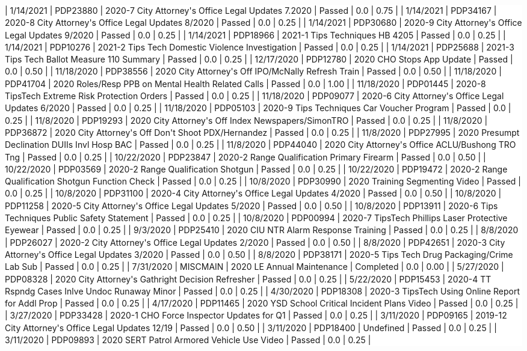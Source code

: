 | 1/14/2021 | PDP23880 | 2020-7 City Attorney's Office Legal Updates 7.2020 | Passed | 0.0 | 0.75 |
| 1/14/2021 | PDP34167 | 2020-8 City Attorney's Office Legal Updates 8/2020 | Passed | 0.0 | 0.25 |
| 1/14/2021 | PDP30680 | 2020-9 City Attorney's Office Legal Updates 9/2020 | Passed | 0.0 | 0.25 |
| 1/14/2021 | PDP18966 | 2021-1 Tips Techniques HB 4205 | Passed | 0.0 | 0.25 |
| 1/14/2021 | PDP10276 | 2021-2 Tips  Tech Domestic Violence Investigation | Passed | 0.0 | 0.25 |
| 1/14/2021 | PDP25688 | 2021-3 Tips  Tech Ballot Measure 110 Summary | Passed | 0.0 | 0.25 |
| 12/17/2020 | PDP12780 | 2020 CHO Stops App Update | Passed | 0.0 | 0.50 |
| 11/18/2020 | PDP38556 | 2020 City Attorney's Off IPO/McNally Refresh Train | Passed | 0.0 | 0.50 |
| 11/18/2020 | PDP41704 | 2020 Roles/Resp PPB on Mental Health Related Calls | Passed | 0.0 | 1.00 |
| 11/18/2020 | PDP01445 | 2020-8 TipsTech Extreme Risk Protection Orders | Passed | 0.0 | 0.25 |
| 11/18/2020 | PDP09077 | 2020-6 City Attorney's Office Legal Updates 6/2020 | Passed | 0.0 | 0.25 |
| 11/18/2020 | PDP05103 | 2020-9 Tips  Techniques Car Voucher Program | Passed | 0.0 | 0.25 |
| 11/8/2020 | PDP19293 | 2020 City Attorney's Off Index Newspapers/SimonTRO | Passed | 0.0 | 0.25 |
| 11/8/2020 | PDP36872 | 2020 City Attorney's Off Don't Shoot PDX/Hernandez | Passed | 0.0 | 0.25 |
| 11/8/2020 | PDP27995 | 2020 Presumpt Declination DUIIs Invl Hosp BAC | Passed | 0.0 | 0.25 |
| 11/8/2020 | PDP44040 | 2020 City Attorney's Office ACLU/Bushong TRO Tng | Passed | 0.0 | 0.25 |
| 10/22/2020 | PDP23847 | 2020-2 Range Qualification Primary Firearm | Passed | 0.0 | 0.50 |
| 10/22/2020 | PDP03569 | 2020-2 Range Qualification Shotgun | Passed | 0.0 | 0.25 |
| 10/22/2020 | PDP19472 | 2020-2 Range Qualification Shotgun Function Check | Passed | 0.0 | 0.25 |
| 10/8/2020 | PDP30990 | 2020 Training Segmenting Video | Passed | 0.0 | 0.25 |
| 10/8/2020 | PDP31100 | 2020-4 City Attorney's Office Legal Updates 4/2020 | Passed | 0.0 | 0.50 |
| 10/8/2020 | PDP11258 | 2020-5 City Attorney's Office Legal Updates 5/2020 | Passed | 0.0 | 0.50 |
| 10/8/2020 | PDP13911 | 2020-6 Tips  Techniques Public Safety Statement | Passed | 0.0 | 0.25 |
| 10/8/2020 | PDP00994 | 2020-7 TipsTech Phillips Laser Protective Eyewear | Passed | 0.0 | 0.25 |
| 9/3/2020 | PDP25410 | 2020 CIU NTR Alarm Response Training | Passed | 0.0 | 0.25 |
| 8/8/2020 | PDP26027 | 2020-2 City Attorney's Office Legal Updates 2/2020 | Passed | 0.0 | 0.50 |
| 8/8/2020 | PDP42651 | 2020-3 City Attorney's Office Legal Updates 3/2020 | Passed | 0.0 | 0.50 |
| 8/8/2020 | PDP38171 | 2020-5 Tips  Tech Drug Packaging/Crime Lab Sub | Passed | 0.0 | 0.25 |
| 7/31/2020 | MISCMAIN | 2020 LE Annual Maintenance | Completed | 0.0 | 0.00 |
| 5/27/2020 | PDP08328 | 2020 City Attorney's Gathright Decision Refresher | Passed | 0.0 | 0.25 |
| 5/22/2020 | PDP15453 | 2020-4 TT Rspndg Cases Inlve Undoc Runaway Minor | Passed | 0.0 | 0.25 |
| 4/30/2020 | PDP18308 | 2020-3 TipsTech Using Online Report for Addl Prop | Passed | 0.0 | 0.25 |
| 4/17/2020 | PDP11465 | 2020 YSD School Critical Incident Plans Video | Passed | 0.0 | 0.25 |
| 3/27/2020 | PDP33428 | 2020-1 CHO Force Inspector Updates for Q1 | Passed | 0.0 | 0.25 |
| 3/11/2020 | PDP09165 | 2019-12 City Attorney's Office Legal Updates 12/19 | Passed | 0.0 | 0.50 |
| 3/11/2020 | PDP18400 | Undefined | Passed | 0.0 | 0.25 |
| 3/11/2020 | PDP09893 | 2020 SERT Patrol Armored Vehicle Use Video | Passed | 0.0 | 0.25 |